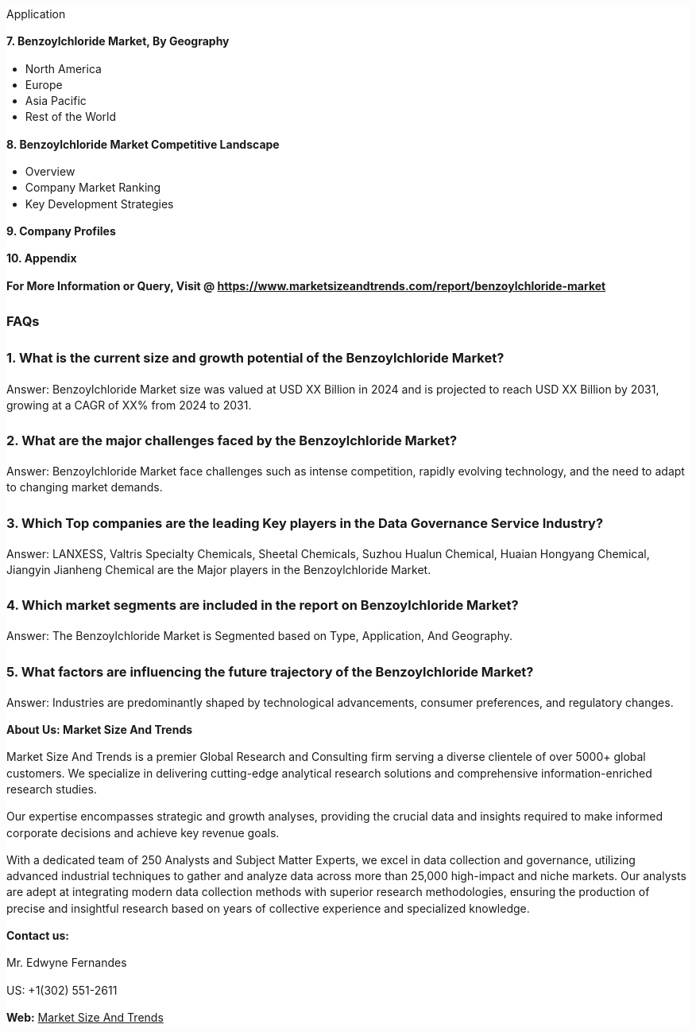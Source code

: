 Application</span></strong></p></div><div class="" data-test-id=""><p><strong><span class="">7. Benzoylchloride Market, By Geography</span></strong></p></div><div class="" data-test-id=""><ul><li><span class="">North America</span></li><li><span class="">Europe</span></li><li><span class="">Asia Pacific</span></li><li><span class="">Rest of the World</span></li></ul></div><div class="" data-test-id=""><p><strong><span class="">8. Benzoylchloride Market Competitive Landscape</span></strong></p></div><div class="" data-test-id=""><ul><li><span class="">Overview</span></li><li><span class="">Company Market Ranking</span></li><li><span class="">Key Development Strategies</span></li></ul></div><div class="" data-test-id=""><p><strong><span class="">9. Company Profiles</span></strong></p></div><div class="" data-test-id=""><p><strong><span class="">10. Appendix</span></strong></p></div><div class="" data-test-id=""><p><strong><span class="">For More Information or Query, Visit @ <a href="https://www.marketsizeandtrends.com/report/benzoylchloride-market" target="_blank">https://www.marketsizeandtrends.com/report/benzoylchloride-market</a></span></strong></p></div><div class="" data-test-id=""><div class="article-main__content" data-test-id="publishing-text-block"><h3><strong><span class="">FAQs</span></strong></h3></div><div class="article-main__content" data-test-id="publishing-text-block"><h3><span class="">1. What is the current size and growth potential of the Benzoylchloride Market?</span></h3></div><div class="article-main__content" data-test-id="publishing-text-block"><p><span class="font-[700]">Answer</span><span class="">: Benzoylchloride Market size was valued at USD XX Billion in 2024 and is projected to reach USD XX Billion by 2031, growing at a CAGR of XX% from 2024 to 2031.</span></p></div><div class="article-main__content" data-test-id="publishing-text-block"><h3><span class="">2. What are the major challenges faced by the Benzoylchloride Market?</span></h3></div><div class="article-main__content" data-test-id="publishing-text-block"><p><span class="font-[700]">Answer</span><span class="">: Benzoylchloride Market face challenges such as intense competition, rapidly evolving technology, and the need to adapt to changing market demands.</span></p></div><div class="article-main__content" data-test-id="publishing-text-block"><h3><span class="">3. Which Top companies are the leading Key players in the Data Governance Service Industry?</span></h3></div><div class="article-main__content" data-test-id="publishing-text-block"><p><span class="font-[700]">Answer</span><span class="">: LANXESS, Valtris Specialty Chemicals, Sheetal Chemicals, Suzhou Hualun Chemical, Huaian Hongyang Chemical, Jiangyin Jianheng Chemical are the Major players in the Benzoylchloride Market.</span></p></div><div class="article-main__content" data-test-id="publishing-text-block"><h3><span class="">4. Which market segments are included in the report on Benzoylchloride Market?</span></h3></div><div class="article-main__content" data-test-id="publishing-text-block"><p><span class="font-[700]">Answer</span><span class="">: The Benzoylchloride Market is Segmented based on Type, Application, And Geography.</span></p></div><div class="article-main__content" data-test-id="publishing-text-block"><h3><span class="">5. What factors are influencing the future trajectory of the Benzoylchloride Market?</span></h3></div><div class="article-main__content" data-test-id="publishing-text-block"><p><span class="font-[700]">Answer:</span><span class="">&nbsp;Industries are predominantly shaped by technological advancements, consumer preferences, and regulatory changes.</span></p></div><p><strong><span class="">About Us: Market Size And Trends</span></strong></p></div><div class="" data-test-id=""><p><span class="">Market Size And Trends is a premier Global Research and Consulting firm serving a diverse clientele of over 5000+ global customers. We specialize in delivering cutting-edge analytical research solutions and comprehensive information-enriched research studies.</span></p></div><div class="" data-test-id=""><p><span class="">Our expertise encompasses strategic and growth analyses, providing the crucial data and insights required to make informed corporate decisions and achieve key revenue goals.</span></p></div><div class="" data-test-id=""><p><span class="">With a dedicated team of 250 Analysts and Subject Matter Experts, we excel in data collection and governance, utilizing advanced industrial techniques to gather and analyze data across more than 25,000 high-impact and niche markets. Our analysts are adept at integrating modern data collection methods with superior research methodologies, ensuring the production of precise and insightful research based on years of collective experience and specialized knowledge.</span></p></div><div class="" data-test-id=""><p><strong><span class="">Contact us:</span></strong></p></div><div class="" data-test-id=""><p><span class="">Mr. Edwyne Fernandes</span></p></div><div class="" data-test-id=""><p><span class="">US: +1(302) 551-2611<br /></span></p><p><span class=""><strong>Web:</strong> <a href="https://www.marketsizeandtrends.com/" target="_blank">Market Size And Trends</a></span></p></div>
